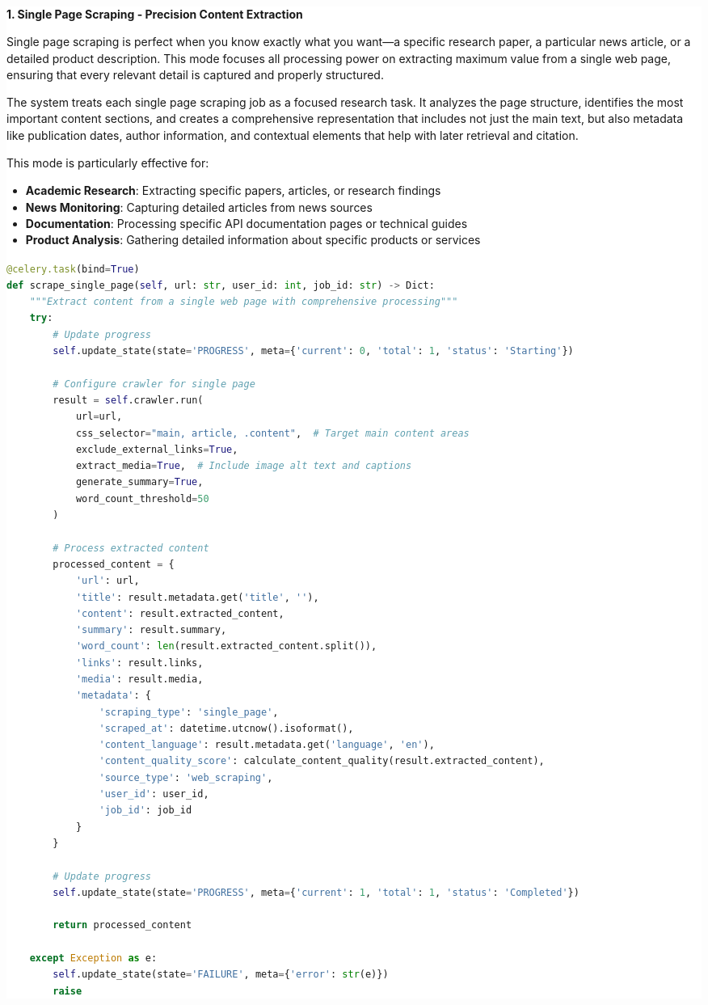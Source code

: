 **1. Single Page Scraping - Precision Content Extraction**

Single page scraping is perfect when you know exactly what you want—a specific research paper, a particular news article, or a detailed product description. This mode focuses all processing power on extracting maximum value from a single web page, ensuring that every relevant detail is captured and properly structured.

The system treats each single page scraping job as a focused research task. It analyzes the page structure, identifies the most important content sections, and creates a comprehensive representation that includes not just the main text, but also metadata like publication dates, author information, and contextual elements that help with later retrieval and citation.

This mode is particularly effective for:
- **Academic Research**: Extracting specific papers, articles, or research findings
- **News Monitoring**: Capturing detailed articles from news sources
- **Documentation**: Processing specific API documentation pages or technical guides
- **Product Analysis**: Gathering detailed information about specific products or services
```python
@celery.task(bind=True)
def scrape_single_page(self, url: str, user_id: int, job_id: str) -> Dict:
    """Extract content from a single web page with comprehensive processing"""
    try:
        # Update progress
        self.update_state(state='PROGRESS', meta={'current': 0, 'total': 1, 'status': 'Starting'})
        
        # Configure crawler for single page
        result = self.crawler.run(
            url=url,
            css_selector="main, article, .content",  # Target main content areas
            exclude_external_links=True,
            extract_media=True,  # Include image alt text and captions
            generate_summary=True,
            word_count_threshold=50
        )
        
        # Process extracted content
        processed_content = {
            'url': url,
            'title': result.metadata.get('title', ''),
            'content': result.extracted_content,
            'summary': result.summary,
            'word_count': len(result.extracted_content.split()),
            'links': result.links,
            'media': result.media,
            'metadata': {
                'scraping_type': 'single_page',
                'scraped_at': datetime.utcnow().isoformat(),
                'content_language': result.metadata.get('language', 'en'),
                'content_quality_score': calculate_content_quality(result.extracted_content),
                'source_type': 'web_scraping',
                'user_id': user_id,
                'job_id': job_id
            }
        }
        
        # Update progress
        self.update_state(state='PROGRESS', meta={'current': 1, 'total': 1, 'status': 'Completed'})
        
        return processed_content
        
    except Exception as e:
        self.update_state(state='FAILURE', meta={'error': str(e)})
        raise
```

